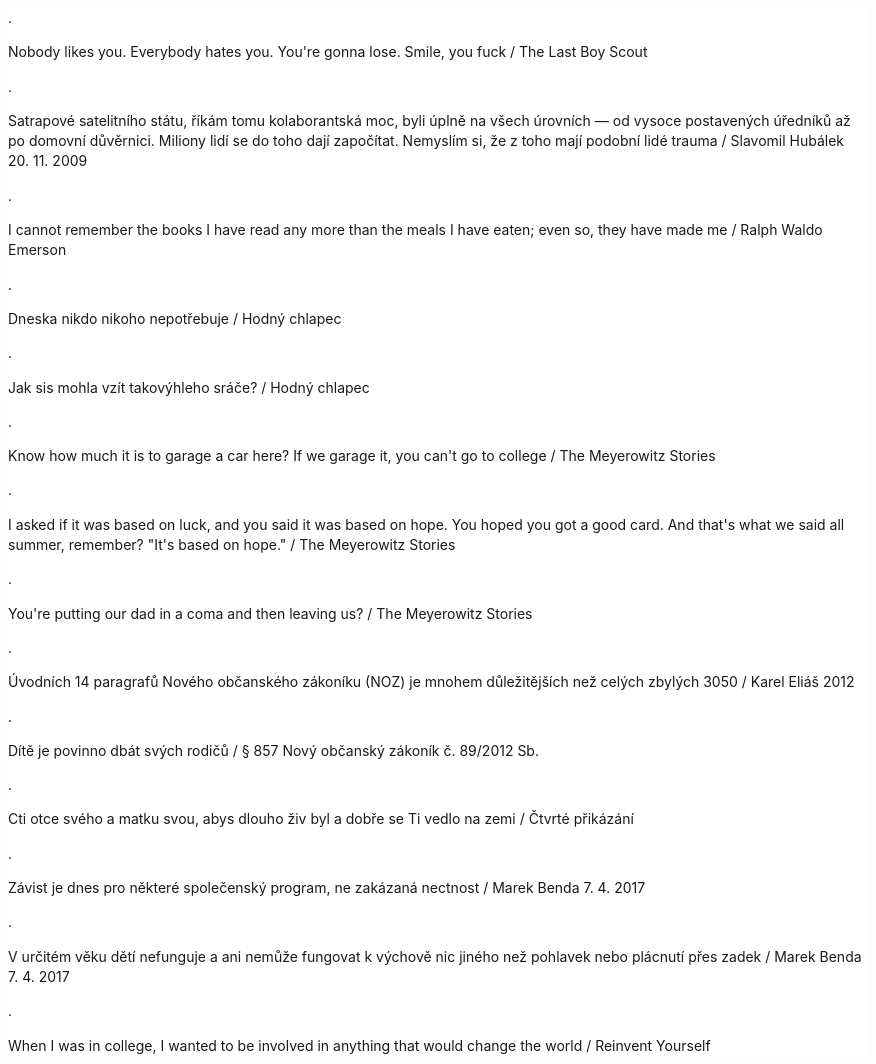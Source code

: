 .

Nobody likes you. Everybody hates you. You're gonna lose. Smile, you fuck / The Last Boy Scout

.

Satrapové satelitního státu, říkám tomu kolaborantská moc, byli úplně na všech úrovních — od vysoce postavených úředníků až po domovní důvěrnici. Miliony lidí se do toho dají započítat. Nemyslím si, že z toho mají podobní lidé trauma / Slavomil Hubálek 20. 11. 2009

.

I cannot remember the books I have read any more than the meals I have eaten; even so, they have made me / Ralph Waldo Emerson

.

Dneska nikdo nikoho nepotřebuje / Hodný chlapec

.

Jak sis mohla vzít takovýhleho sráče? / Hodný chlapec

.

Know how much it is to garage a car here? If we garage it, you can't go to college / The Meyerowitz Stories

.

I asked if it was based on luck, and you said it was based on hope. You hoped you got a good card. And that's what we said all summer, remember? "It's based on hope." / The Meyerowitz Stories

.

You're putting our dad in a coma and then leaving us? / The Meyerowitz Stories

.

Úvodních 14 paragrafů Nového občanského zákoníku (NOZ) je mnohem důležitějších než celých zbylých 3050 / Karel Eliáš 2012

.

Dítě je povinno dbát svých rodičů / § 857 Nový občanský zákoník č. 89/2012 Sb.

.

Cti otce svého a matku svou, abys dlouho živ byl a dobře se Ti vedlo na zemi / Čtvrté přikázání

.

Závist je dnes pro některé společenský program, ne zakázaná nectnost / Marek Benda 7. 4. 2017

.

V určitém věku dětí nefunguje a ani nemůže fungovat k výchově nic jiného než pohlavek nebo plácnutí přes zadek / Marek Benda 7. 4. 2017

.

When I was in college, I wanted to be involved in anything that would change the world / Reinvent Yourself
